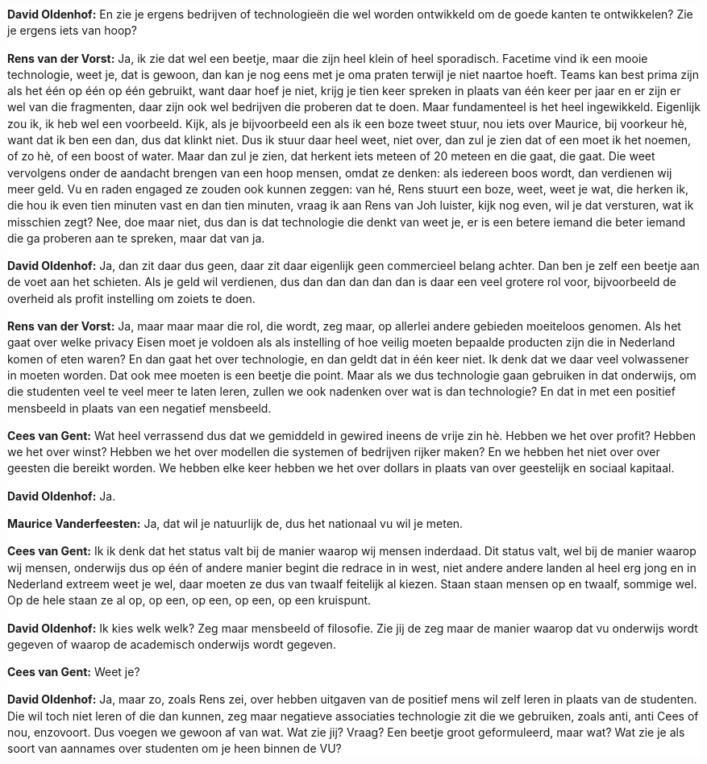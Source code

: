 **David Oldenhof:** En zie je ergens bedrijven of technologieën die wel worden ontwikkeld om de goede kanten te ontwikkelen? Zie je ergens iets van hoop?

**Rens van der Vorst:** Ja, ik zie dat wel een beetje, maar die zijn heel klein of heel sporadisch. Facetime vind ik een mooie technologie, weet je, dat is gewoon, dan kan je nog eens met je oma praten terwijl je niet naartoe hoeft. Teams kan best prima zijn als het één op één op één gebruikt, want daar hoef je niet, krijg je tien keer spreken in plaats van één keer per jaar en er zijn er wel van die fragmenten, daar zijn ook wel bedrijven die proberen dat te doen. Maar fundamenteel is het heel ingewikkeld. Eigenlijk zou ik, ik heb wel een voorbeeld. Kijk, als je bijvoorbeeld een als ik een boze tweet stuur, nou iets over Maurice, bij voorkeur hè, want dat ik ben een dan, dus dat klinkt niet. Dus ik stuur daar heel weet, niet over, dan zul je zien dat of een moet ik het noemen, of zo hè, of een boost of water. Maar dan zul je zien, dat herkent iets meteen of 20 meteen en die gaat, die gaat. Die weet vervolgens onder de aandacht brengen van een hoop mensen, omdat ze denken: als iedereen boos wordt, dan verdienen wij meer geld. Vu en raden engaged ze zouden ook kunnen zeggen: van hé, Rens stuurt een boze, weet, weet je wat, die herken ik, die hou ik even tien minuten vast en dan tien minuten, vraag ik aan Rens van Joh luister, kijk nog even, wil je dat versturen, wat ik misschien zegt? Nee, doe maar niet, dus dan is dat technologie die denkt van weet je, er is een betere iemand die beter iemand die ga proberen aan te spreken, maar dat van ja.

**David Oldenhof:** Ja, dan zit daar dus geen, daar zit daar eigenlijk geen commercieel belang achter. Dan ben je zelf een beetje aan de voet aan het schieten. Als je geld wil verdienen, dus dan dan dan dan dan is daar een veel grotere rol voor, bijvoorbeeld de overheid als profit instelling om zoiets te doen.

**Rens van der Vorst:** Ja, maar maar maar die rol, die wordt, zeg maar, op allerlei andere gebieden moeiteloos genomen. Als het gaat over welke privacy Eisen moet je voldoen als als instelling of hoe veilig moeten bepaalde producten zijn die in Nederland komen of eten waren? En dan gaat het over technologie, en dan geldt dat in één keer niet. Ik denk dat we daar veel volwassener in moeten worden. Dat ook mee moeten is een beetje die point. Maar als we dus technologie gaan gebruiken in dat onderwijs, om die studenten veel te veel meer te laten leren, zullen we ook nadenken over wat is dan technologie? En dat in met een positief mensbeeld in plaats van een negatief mensbeeld.

**Cees van Gent:** Wat heel verrassend dus dat we gemiddeld in gewired ineens de vrije zin hè. Hebben we het over profit? Hebben we het over winst? Hebben we het over modellen die systemen of bedrijven rijker maken? En we hebben het niet over over geesten die bereikt worden. We hebben elke keer hebben we het over dollars in plaats van over geestelijk en sociaal kapitaal.

**David Oldenhof:** Ja.

**Maurice Vanderfeesten:** Ja, dat wil je natuurlijk de, dus het nationaal vu wil je meten.

**Cees van Gent:** Ik ik denk dat het status valt bij de manier waarop wij mensen inderdaad. Dit status valt, wel bij de manier waarop wij mensen, onderwijs dus op één of andere manier begint die redrace in in west, niet andere andere landen al heel erg jong en in Nederland extreem weet je wel, daar moeten ze dus van twaalf feitelijk al kiezen. Staan staan mensen op en twaalf, sommige wel. Op de hele staan ze al op, op een, op een, op een, op een kruispunt.

**David Oldenhof:** Ik kies welk welk? Zeg maar mensbeeld of filosofie. Zie jij de zeg maar de manier waarop dat vu onderwijs wordt gegeven of waarop de academisch onderwijs wordt gegeven.

**Cees van Gent:** Weet je?

**David Oldenhof:** Ja, maar zo, zoals Rens zei, over hebben uitgaven van de positief mens wil zelf leren in plaats van de studenten. Die wil toch niet leren of die dan kunnen, zeg maar negatieve associaties technologie zit die we gebruiken, zoals anti, anti Cees of nou, enzovoort. Dus voegen we gewoon af van wat. Wat zie jij? Vraag? Een beetje groot geformuleerd, maar wat? Wat zie je als soort van aannames over studenten om je heen binnen de VU?
